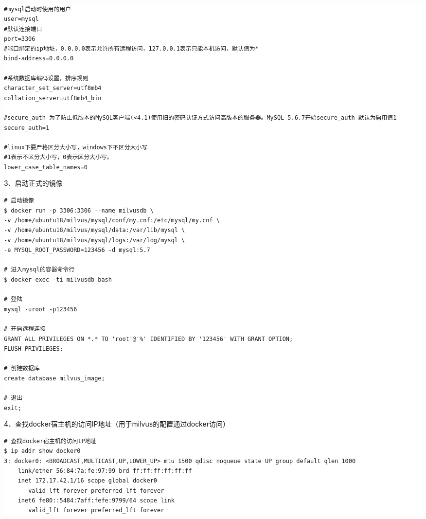 ```
#mysql启动时使用的用户
user=mysql
#默认连接端口
port=3306
#端口绑定的ip地址，0.0.0.0表示允许所有远程访问，127.0.0.1表示只能本机访问，默认值为*
bind-address=0.0.0.0
 
#系统数据库编码设置，排序规则
character_set_server=utf8mb4
collation_server=utf8mb4_bin
 
#secure_auth 为了防止低版本的MySQL客户端(<4.1)使用旧的密码认证方式访问高版本的服务器。MySQL 5.6.7开始secure_auth 默认为启用值1
secure_auth=1
 
#linux下要严格区分大小写，windows下不区分大小写
#1表示不区分大小写，0表示区分大小写。
lower_case_table_names=0
```

3、启动正式的镜像

```
# 启动镜像
$ docker run -p 3306:3306 --name milvusdb \
-v /home/ubuntu18/milvus/mysql/conf/my.cnf:/etc/mysql/my.cnf \
-v /home/ubuntu18/milvus/mysql/data:/var/lib/mysql \
-v /home/ubuntu18/milvus/mysql/logs:/var/log/mysql \
-e MYSQL_ROOT_PASSWORD=123456 -d mysql:5.7

# 进入mysql的容器命令行
$ docker exec -ti milvusdb bash

# 登陆
mysql -uroot -p123456

# 开启远程连接
GRANT ALL PRIVILEGES ON *.* TO 'root'@'%' IDENTIFIED BY '123456' WITH GRANT OPTION;
FLUSH PRIVILEGES;

# 创建数据库
create database milvus_image;

# 退出
exit;
```

4、查找docker宿主机的访问IP地址（用于milvus的配置通过docker访问）

```
# 查找docker宿主机的访问IP地址
$ ip addr show docker0
3: docker0: <BROADCAST,MULTICAST,UP,LOWER_UP> mtu 1500 qdisc noqueue state UP group default qlen 1000
    link/ether 56:84:7a:fe:97:99 brd ff:ff:ff:ff:ff:ff
    inet 172.17.42.1/16 scope global docker0
       valid_lft forever preferred_lft forever
    inet6 fe80::5484:7aff:fefe:9799/64 scope link 
       valid_lft forever preferred_lft forever
```
